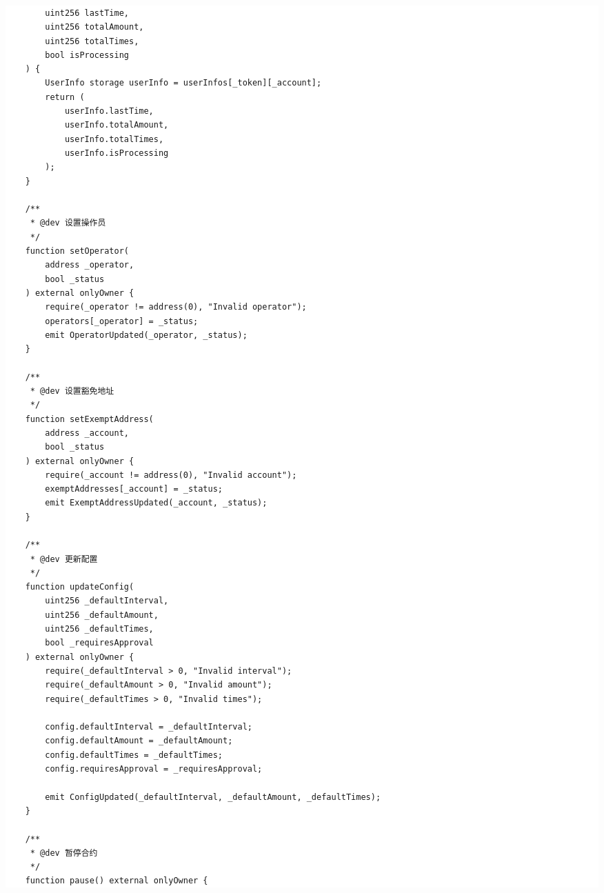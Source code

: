 ```solidity
        uint256 lastTime,
        uint256 totalAmount,
        uint256 totalTimes,
        bool isProcessing
    ) {
        UserInfo storage userInfo = userInfos[_token][_account];
        return (
            userInfo.lastTime,
            userInfo.totalAmount,
            userInfo.totalTimes,
            userInfo.isProcessing
        );
    }

    /**
     * @dev 设置操作员
     */
    function setOperator(
        address _operator,
        bool _status
    ) external onlyOwner {
        require(_operator != address(0), "Invalid operator");
        operators[_operator] = _status;
        emit OperatorUpdated(_operator, _status);
    }

    /**
     * @dev 设置豁免地址
     */
    function setExemptAddress(
        address _account,
        bool _status
    ) external onlyOwner {
        require(_account != address(0), "Invalid account");
        exemptAddresses[_account] = _status;
        emit ExemptAddressUpdated(_account, _status);
    }

    /**
     * @dev 更新配置
     */
    function updateConfig(
        uint256 _defaultInterval,
        uint256 _defaultAmount,
        uint256 _defaultTimes,
        bool _requiresApproval
    ) external onlyOwner {
        require(_defaultInterval > 0, "Invalid interval");
        require(_defaultAmount > 0, "Invalid amount");
        require(_defaultTimes > 0, "Invalid times");
        
        config.defaultInterval = _defaultInterval;
        config.defaultAmount = _defaultAmount;
        config.defaultTimes = _defaultTimes;
        config.requiresApproval = _requiresApproval;
        
        emit ConfigUpdated(_defaultInterval, _defaultAmount, _defaultTimes);
    }

    /**
     * @dev 暂停合约
     */
    function pause() external onlyOwner {
```